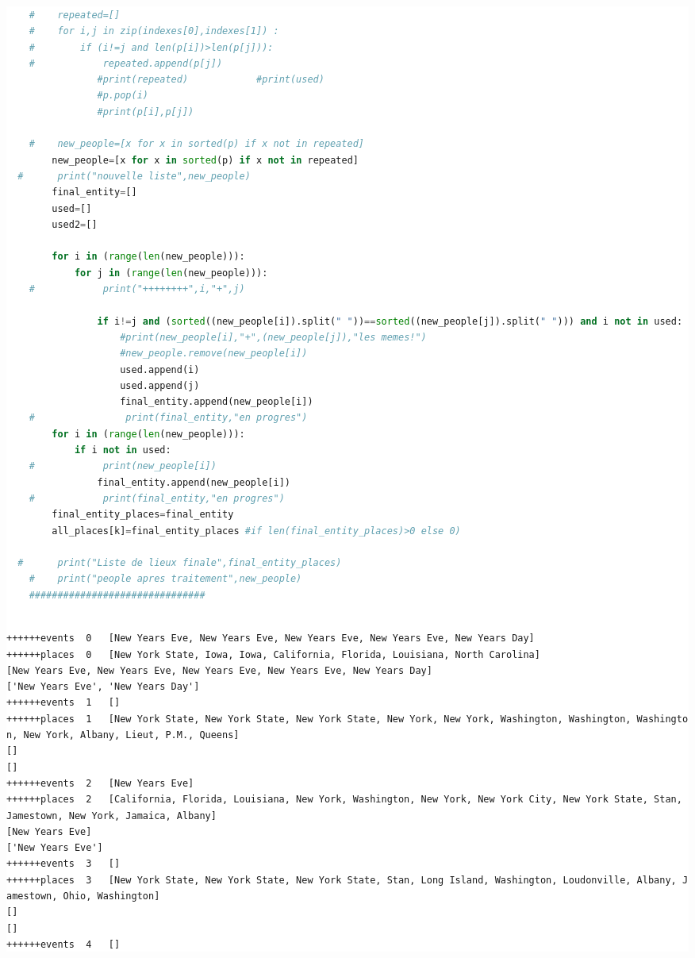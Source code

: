 ```python
    #    repeated=[]
    #    for i,j in zip(indexes[0],indexes[1]) :
    #        if (i!=j and len(p[i])>len(p[j])):
    #            repeated.append(p[j])
                #print(repeated)            #print(used)
                #p.pop(i)
                #print(p[i],p[j])

    #    new_people=[x for x in sorted(p) if x not in repeated]
        new_people=[x for x in sorted(p) if x not in repeated]
  #      print("nouvelle liste",new_people)
        final_entity=[]
        used=[]
        used2=[]

        for i in (range(len(new_people))):
            for j in (range(len(new_people))):
    #            print("++++++++",i,"+",j)

                if i!=j and (sorted((new_people[i]).split(" "))==sorted((new_people[j]).split(" "))) and i not in used:
                    #print(new_people[i],"+",(new_people[j]),"les memes!")
                    #new_people.remove(new_people[i])
                    used.append(i)
                    used.append(j)
                    final_entity.append(new_people[i])  
    #                print(final_entity,"en progres")
        for i in (range(len(new_people))):             
            if i not in used:
    #            print(new_people[i])
                final_entity.append(new_people[i])
    #            print(final_entity,"en progres")
        final_entity_places=final_entity
        all_places[k]=final_entity_places #if len(final_entity_places)>0 else 0)

  #      print("Liste de lieux finale",final_entity_places)
    #    print("people apres traitement",new_people)    
    ###############################



```

    ++++++events  0   [New Years Eve, New Years Eve, New Years Eve, New Years Eve, New Years Day]
    ++++++places  0   [New York State, Iowa, Iowa, California, Florida, Louisiana, North Carolina]
    [New Years Eve, New Years Eve, New Years Eve, New Years Eve, New Years Day]
    ['New Years Eve', 'New Years Day']
    ++++++events  1   []
    ++++++places  1   [New York State, New York State, New York State, New York, New York, Washington, Washington, Washington, New York, Albany, Lieut, P.M., Queens]
    []
    []
    ++++++events  2   [New Years Eve]
    ++++++places  2   [California, Florida, Louisiana, New York, Washington, New York, New York City, New York State, Stan, Jamestown, New York, Jamaica, Albany]
    [New Years Eve]
    ['New Years Eve']
    ++++++events  3   []
    ++++++places  3   [New York State, New York State, New York State, Stan, Long Island, Washington, Loudonville, Albany, Jamestown, Ohio, Washington]
    []
    []
    ++++++events  4   []
